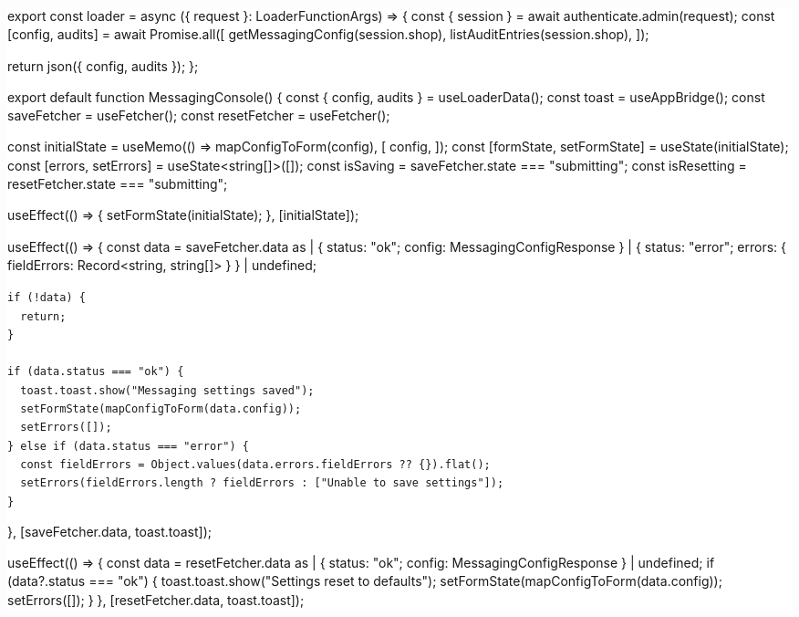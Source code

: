 export const loader = async ({ request }: LoaderFunctionArgs) => {
  const { session } = await authenticate.admin(request);
  const [config, audits] = await Promise.all([
    getMessagingConfig(session.shop),
    listAuditEntries(session.shop),
  ]);

  return json<LoaderData>({ config, audits });
};

export default function MessagingConsole() {
  const { config, audits } = useLoaderData<typeof loader>();
  const toast = useAppBridge();
  const saveFetcher = useFetcher();
  const resetFetcher = useFetcher();

  const initialState = useMemo<FormState>(() => mapConfigToForm(config), [
    config,
  ]);
  const [formState, setFormState] = useState<FormState>(initialState);
  const [errors, setErrors] = useState<string[]>([]);
  const isSaving = saveFetcher.state === "submitting";
  const isResetting = resetFetcher.state === "submitting";

  useEffect(() => {
    setFormState(initialState);
  }, [initialState]);

  useEffect(() => {
    const data = saveFetcher.data as
      | { status: "ok"; config: MessagingConfigResponse }
      | { status: "error"; errors: { fieldErrors: Record<string, string[]> } }
      | undefined;

    if (!data) {
      return;
    }

    if (data.status === "ok") {
      toast.toast.show("Messaging settings saved");
      setFormState(mapConfigToForm(data.config));
      setErrors([]);
    } else if (data.status === "error") {
      const fieldErrors = Object.values(data.errors.fieldErrors ?? {}).flat();
      setErrors(fieldErrors.length ? fieldErrors : ["Unable to save settings"]);
    }
  }, [saveFetcher.data, toast.toast]);

  useEffect(() => {
    const data = resetFetcher.data as
      | { status: "ok"; config: MessagingConfigResponse }
      | undefined;
    if (data?.status === "ok") {
      toast.toast.show("Settings reset to defaults");
      setFormState(mapConfigToForm(data.config));
      setErrors([]);
    }
  }, [resetFetcher.data, toast.toast]);

